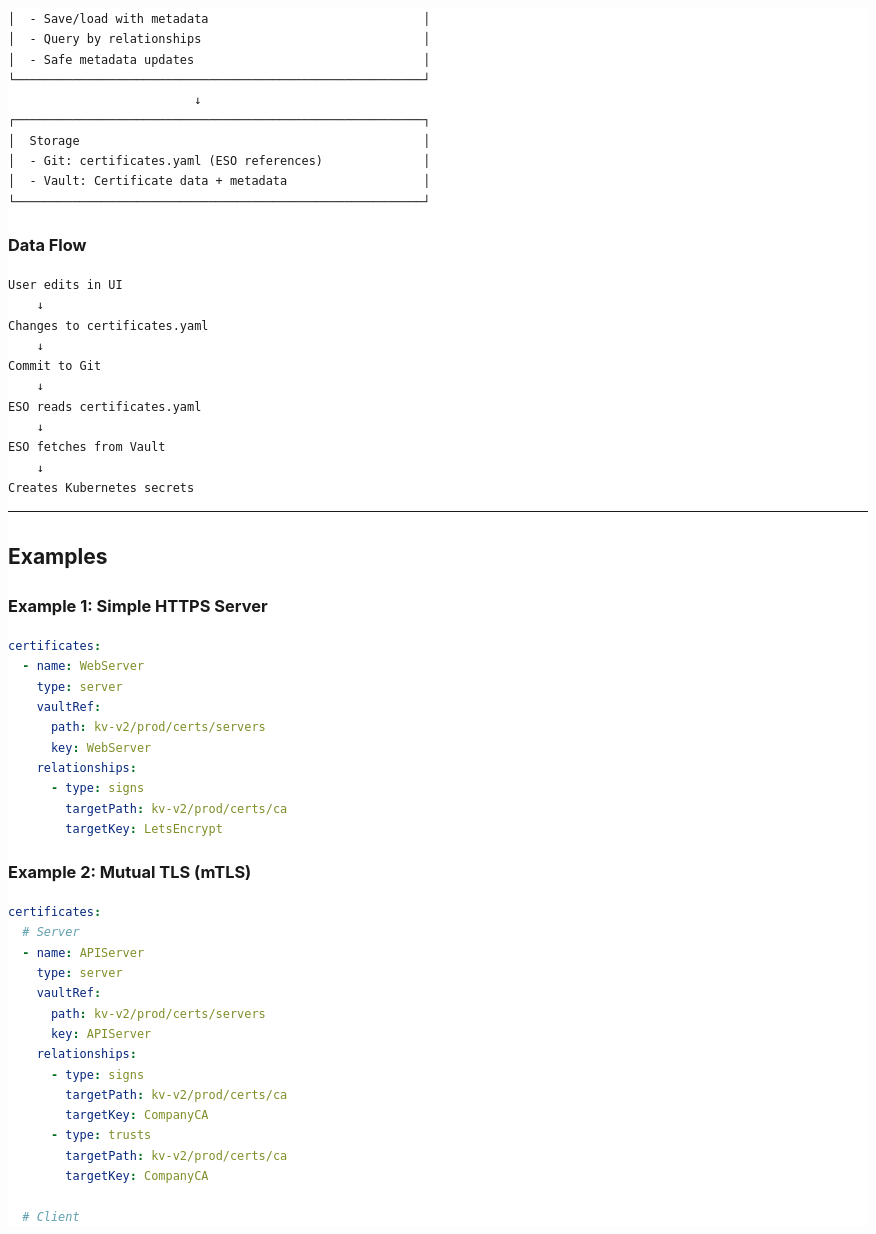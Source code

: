 ```
│  - Save/load with metadata                              │
│  - Query by relationships                               │
│  - Safe metadata updates                                │
└─────────────────────────────────────────────────────────┘
                          ↓
┌─────────────────────────────────────────────────────────┐
│  Storage                                                │
│  - Git: certificates.yaml (ESO references)              │
│  - Vault: Certificate data + metadata                   │
└─────────────────────────────────────────────────────────┘
```

### Data Flow
```
User edits in UI
    ↓
Changes to certificates.yaml
    ↓
Commit to Git
    ↓
ESO reads certificates.yaml
    ↓
ESO fetches from Vault
    ↓
Creates Kubernetes secrets
```

---

## Examples

### Example 1: Simple HTTPS Server
```yaml
certificates:
  - name: WebServer
    type: server
    vaultRef:
      path: kv-v2/prod/certs/servers
      key: WebServer
    relationships:
      - type: signs
        targetPath: kv-v2/prod/certs/ca
        targetKey: LetsEncrypt
```

### Example 2: Mutual TLS (mTLS)
```yaml
certificates:
  # Server
  - name: APIServer
    type: server
    vaultRef:
      path: kv-v2/prod/certs/servers
      key: APIServer
    relationships:
      - type: signs
        targetPath: kv-v2/prod/certs/ca
        targetKey: CompanyCA
      - type: trusts
        targetPath: kv-v2/prod/certs/ca
        targetKey: CompanyCA

  # Client
```